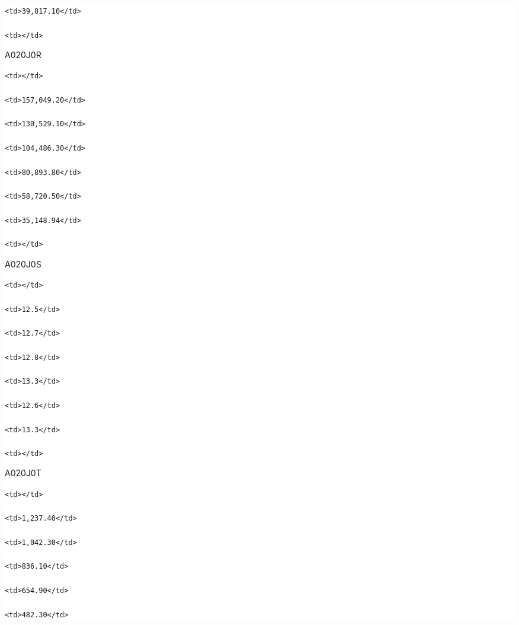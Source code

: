     <td>39,817.10</td>
    
    <td></td>
    

</tr>

<tr>
    <td>A020J0R</td>
    
    <td></td>
    
    <td>157,049.20</td>
    
    <td>130,529.10</td>
    
    <td>104,486.30</td>
    
    <td>80,893.80</td>
    
    <td>58,720.50</td>
    
    <td>35,148.94</td>
    
    <td></td>
    

</tr>

<tr>
    <td>A020J0S</td>
    
    <td></td>
    
    <td>12.5</td>
    
    <td>12.7</td>
    
    <td>12.8</td>
    
    <td>13.3</td>
    
    <td>12.6</td>
    
    <td>13.3</td>
    
    <td></td>
    

</tr>

<tr>
    <td>A020J0T</td>
    
    <td></td>
    
    <td>1,237.40</td>
    
    <td>1,042.30</td>
    
    <td>836.10</td>
    
    <td>654.90</td>
    
    <td>482.30</td>
    